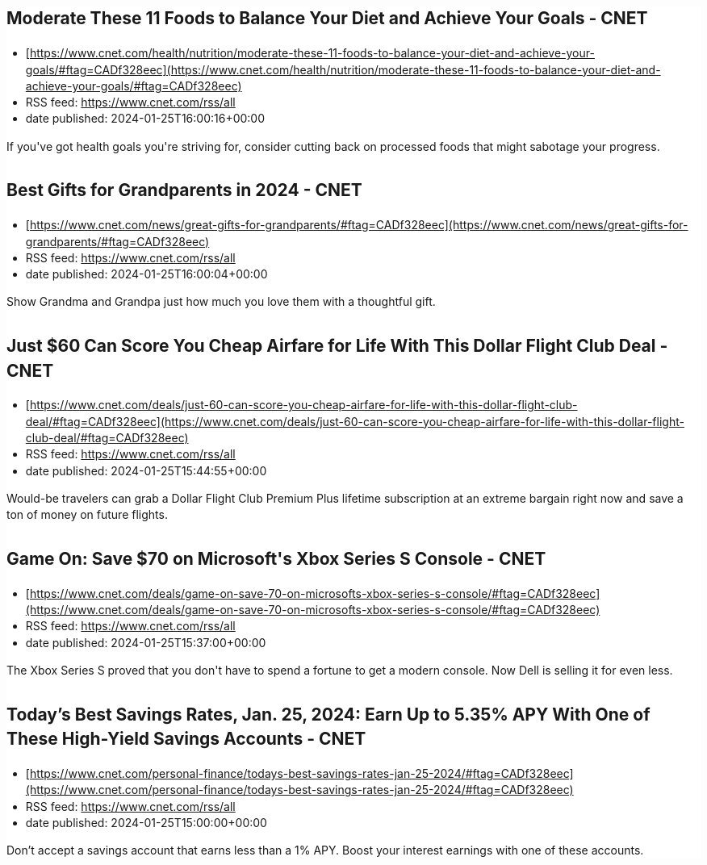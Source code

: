 ## Moderate These 11 Foods to Balance Your Diet and Achieve Your Goals     - CNET
 - [https://www.cnet.com/health/nutrition/moderate-these-11-foods-to-balance-your-diet-and-achieve-your-goals/#ftag=CADf328eec](https://www.cnet.com/health/nutrition/moderate-these-11-foods-to-balance-your-diet-and-achieve-your-goals/#ftag=CADf328eec)
 - RSS feed: https://www.cnet.com/rss/all
 - date published: 2024-01-25T16:00:16+00:00

If you've got health goals you're striving for, consider cutting back on processed foods that might sabotage your progress.

## Best Gifts for Grandparents in 2024     - CNET
 - [https://www.cnet.com/news/great-gifts-for-grandparents/#ftag=CADf328eec](https://www.cnet.com/news/great-gifts-for-grandparents/#ftag=CADf328eec)
 - RSS feed: https://www.cnet.com/rss/all
 - date published: 2024-01-25T16:00:04+00:00

Show Grandma and Grandpa just how much you love them with a thoughtful gift.

## Just $60 Can Score You Cheap Airfare for Life With This Dollar Flight Club Deal     - CNET
 - [https://www.cnet.com/deals/just-60-can-score-you-cheap-airfare-for-life-with-this-dollar-flight-club-deal/#ftag=CADf328eec](https://www.cnet.com/deals/just-60-can-score-you-cheap-airfare-for-life-with-this-dollar-flight-club-deal/#ftag=CADf328eec)
 - RSS feed: https://www.cnet.com/rss/all
 - date published: 2024-01-25T15:44:55+00:00

Would-be travelers can grab a Dollar Flight Club Premium Plus lifetime subscription at an extreme bargain right now and save a ton of money on future flights.

## Game On: Save $70 on Microsoft's Xbox Series S Console     - CNET
 - [https://www.cnet.com/deals/game-on-save-70-on-microsofts-xbox-series-s-console/#ftag=CADf328eec](https://www.cnet.com/deals/game-on-save-70-on-microsofts-xbox-series-s-console/#ftag=CADf328eec)
 - RSS feed: https://www.cnet.com/rss/all
 - date published: 2024-01-25T15:37:00+00:00

The Xbox Series S proved that you don't have to spend a fortune to get a modern console. Now Dell is selling it for even less.

## Today’s Best Savings Rates, Jan. 25, 2024: Earn Up to 5.35% APY With One of These High-Yield Savings Accounts     - CNET
 - [https://www.cnet.com/personal-finance/todays-best-savings-rates-jan-25-2024/#ftag=CADf328eec](https://www.cnet.com/personal-finance/todays-best-savings-rates-jan-25-2024/#ftag=CADf328eec)
 - RSS feed: https://www.cnet.com/rss/all
 - date published: 2024-01-25T15:00:00+00:00

Don’t accept a savings account that earns less than a 1% APY. Boost your interest earnings with one of these accounts.
